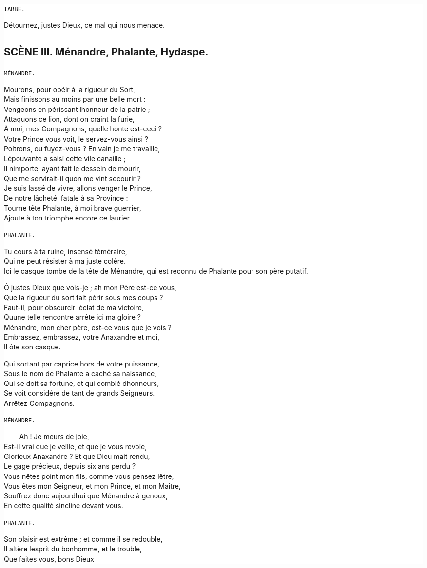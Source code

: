     IARBE.
Détournez, justes Dieux, ce mal qui nous menace.  


## SCÈNE III. Ménandre, Phalante, Hydaspe.

    MÉNANDRE.
Mourons, pour obéir à la rigueur du Sort,  
Mais finissons au moins par une belle mort :  
Vengeons en périssant lhonneur de la patrie ;  
Attaquons ce lion, dont on craint la furie,  
À moi, mes Compagnons, quelle honte est-ceci ?  
Votre Prince vous voit, le servez-vous ainsi ?  
Poltrons, ou fuyez-vous ? En vain je me travaille,  
Lépouvante a saisi cette vile canaille ;  
Il nimporte, ayant fait le dessein de mourir,  
Que me servirait-il quon me vint secourir ?  
Je suis lassé de vivre, allons venger le Prince,  
De notre lâcheté, fatale à sa Province :  
Tourne tête Phalante, à moi brave guerrier,  
Ajoute à ton triomphe encore ce laurier.  

    PHALANTE.
Tu cours à ta ruine, insensé téméraire,  
Qui ne peut résister à ma juste colère.  
Ici le casque tombe de la tête de Ménandre, qui est reconnu de Phalante pour son père putatif.

Ô justes Dieux que vois-je ; ah mon Père est-ce vous,  
Que la rigueur du sort fait périr sous mes coups ?  
Faut-il, pour obscurcir léclat de ma victoire,  
Quune telle rencontre arrête ici ma gloire ?  
Ménandre, mon cher père, est-ce vous que je vois ?  
Embrassez, embrassez, votre Anaxandre et moi,  
Il ôte son casque.

Qui sortant par caprice hors de votre puissance,  
Sous le nom de Phalante a caché sa naissance,  
Qui se doit sa fortune, et qui comblé dhonneurs,  
Se voit considéré de tant de grands Seigneurs.  
Arrêtez Compagnons.  

    MÉNANDRE.
        Ah ! Je meurs de joie,  
Est-il vrai que je veille, et que je vous revoie,  
Glorieux Anaxandre ? Et que Dieu mait rendu,  
Le gage précieux, depuis six ans perdu ?  
Vous nêtes point mon fils, comme vous pensez lêtre,  
Vous êtes mon Seigneur, et mon Prince, et mon Maître,  
Souffrez donc aujourdhui que Ménandre à genoux,  
En cette qualité sincline devant vous.  

    PHALANTE.
Son plaisir est extrême ; et comme il se redouble,  
Il altère lesprit du bonhomme, et le trouble,  
Que faites vous, bons Dieux !  

